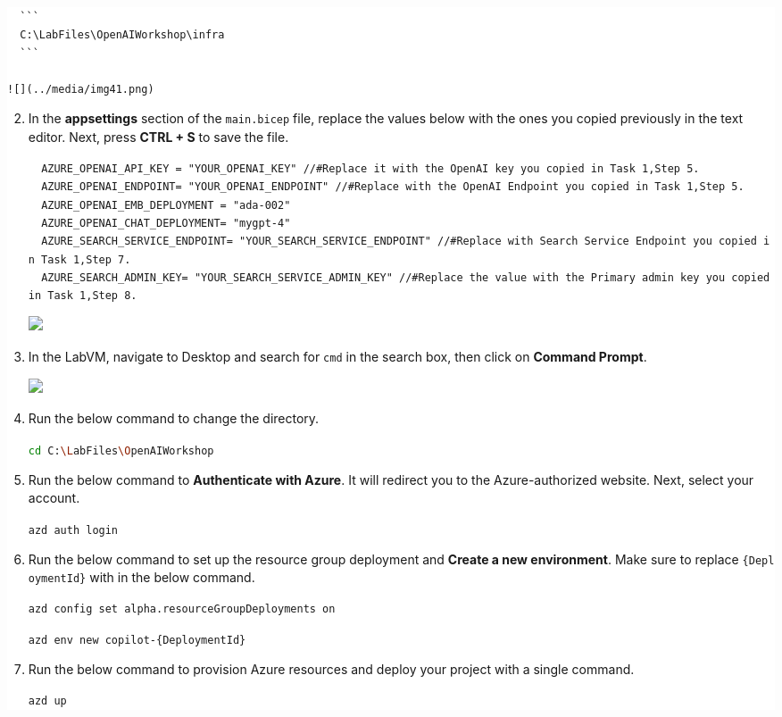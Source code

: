       ```
      C:\LabFiles\OpenAIWorkshop\infra
      ```

    ![](../media/img41.png)

2. In the **appsettings** section of the `main.bicep` file, replace the values below with the ones you copied previously in the text editor. Next, press **CTRL + S** to save the file.

    ```
      AZURE_OPENAI_API_KEY = "YOUR_OPENAI_KEY" //#Replace it with the OpenAI key you copied in Task 1,Step 5.
      AZURE_OPENAI_ENDPOINT= "YOUR_OPENAI_ENDPOINT" //#Replace with the OpenAI Endpoint you copied in Task 1,Step 5.
      AZURE_OPENAI_EMB_DEPLOYMENT = "ada-002"
      AZURE_OPENAI_CHAT_DEPLOYMENT= "mygpt-4"
      AZURE_SEARCH_SERVICE_ENDPOINT= "YOUR_SEARCH_SERVICE_ENDPOINT" //#Replace with Search Service Endpoint you copied in Task 1,Step 7.
      AZURE_SEARCH_ADMIN_KEY= "YOUR_SEARCH_SERVICE_ADMIN_KEY" //#Replace the value with the Primary admin key you copied in Task 1,Step 8.
    ```

     ![](../media/L2-T3-S2.png)

3. In the LabVM, navigate to Desktop and search for `cmd` in the search box, then click on **Command Prompt**.

     ![](../media/L2-T3-S3.png)

4. Run the below command to change the directory.

   ```bash
   cd C:\LabFiles\OpenAIWorkshop
   ```

5. Run the below command to **Authenticate with Azure**. It will redirect you to the Azure-authorized website. Next, select your account.

   ```bash
   azd auth login
   ```

6. Run the below command to set up the resource group deployment and **Create a new environment**. Make sure to replace `{DeploymentId}` with **<inject key="Deployment ID" enableCopy="true"/>** in the below command.

   ```bash
   azd config set alpha.resourceGroupDeployments on
   ```
   
   ```bash
   azd env new copilot-{DeploymentId}
   ```

7. Run the below command to provision Azure resources and deploy your project with a single command.

   ```bash
   azd up
   ```
   